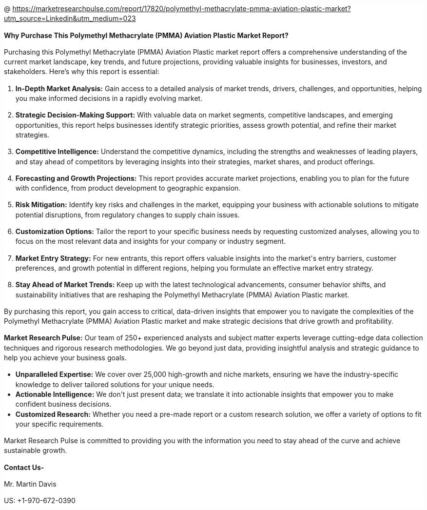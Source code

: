 @&nbsp;<a href="https://marketresearchpulse.com/report/17820/polymethyl-methacrylate-pmma-aviation-plastic-market?utm_source=Linkedin&utm_medium=023">https://marketresearchpulse.com/report/17820/polymethyl-methacrylate-pmma-aviation-plastic-market?utm_source=Linkedin&utm_medium=023</a></strong></p><p><strong>Why Purchase This Polymethyl Methacrylate (PMMA) Aviation Plastic Market Report?</strong></p><p>Purchasing this Polymethyl Methacrylate (PMMA) Aviation Plastic market report offers a comprehensive understanding of the current market landscape, key trends, and future projections, providing valuable insights for businesses, investors, and stakeholders. Here&rsquo;s why this report is essential:</p><ol><li><p><strong>In-Depth Market Analysis:</strong> Gain access to a detailed analysis of market trends, drivers, challenges, and opportunities, helping you make informed decisions in a rapidly evolving market.</p></li><li><p><strong>Strategic Decision-Making Support:</strong> With valuable data on market segments, competitive landscapes, and emerging opportunities, this report helps businesses identify strategic priorities, assess growth potential, and refine their market strategies.</p></li><li><p><strong>Competitive Intelligence:</strong> Understand the competitive dynamics, including the strengths and weaknesses of leading players, and stay ahead of competitors by leveraging insights into their strategies, market shares, and product offerings.</p></li><li><p><strong>Forecasting and Growth Projections:</strong> This report provides accurate market projections, enabling you to plan for the future with confidence, from product development to geographic expansion.</p></li><li><p><strong>Risk Mitigation:</strong> Identify key risks and challenges in the market, equipping your business with actionable solutions to mitigate potential disruptions, from regulatory changes to supply chain issues.</p></li><li><p><strong>Customization Options:</strong> Tailor the report to your specific business needs by requesting customized analyses, allowing you to focus on the most relevant data and insights for your company or industry segment.</p></li><li><p><strong>Market Entry Strategy:</strong> For new entrants, this report offers valuable insights into the market's entry barriers, customer preferences, and growth potential in different regions, helping you formulate an effective market entry strategy.</p></li><li><p><strong>Stay Ahead of Market Trends:</strong> Keep up with the latest technological advancements, consumer behavior shifts, and sustainability initiatives that are reshaping the Polymethyl Methacrylate (PMMA) Aviation Plastic market.</p></li></ol><p>By purchasing this report, you gain access to critical, data-driven insights that empower you to navigate the complexities of the Polymethyl Methacrylate (PMMA) Aviation Plastic market and make strategic decisions that drive growth and profitability.</p><p><strong>Market Research Pulse:</strong>&nbsp;Our team of 250+ experienced analysts and subject matter experts leverage cutting-edge data collection techniques and rigorous research methodologies. We go beyond just data, providing insightful analysis and strategic guidance to help you achieve your business goals.</p><ul><li><strong>Unparalleled Expertise:</strong>&nbsp;We cover over 25,000 high-growth and niche markets, ensuring we have the industry-specific knowledge to deliver tailored solutions for your unique needs.</li><li><strong>Actionable Intelligence:</strong>&nbsp;We don't just present data; we translate it into actionable insights that empower you to make confident business decisions.</li><li><strong>Customized Research:</strong>&nbsp;Whether you need a pre-made report or a custom research solution, we offer a variety of options to fit your specific requirements.</li></ul><p>Market Research Pulse is committed to providing you with the information you need to stay ahead of the curve and achieve sustainable growth.</p><p><strong>Contact Us-</strong></p><p>Mr. Martin Davis</p><p>US: +1-970-672-0390</p>
